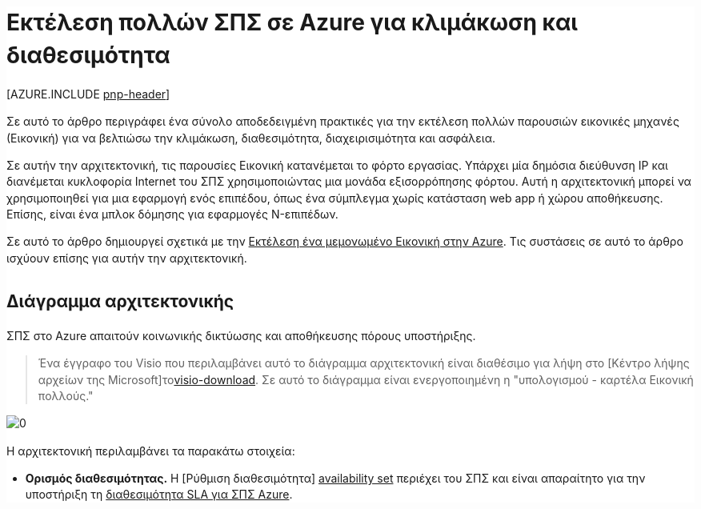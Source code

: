 <properties
   pageTitle="Εκτέλεση πολλών ΣΠΣ | Αναφορά αρχιτεκτονική | Microsoft Azure"
   description="Πώς μπορείτε να εκτελέσετε πολλές παρουσίες Εικονική σε Azure για κλιμάκωση, υποστηρίζεται, διαχειρισιμότητα και ασφάλεια."
   services=""
   documentationCenter="na"
   authors="MikeWasson"
   manager="christb"
   editor=""
   tags=""/>

<tags
   ms.service="guidance"
   ms.devlang="na"
   ms.topic="article"
   ms.tgt_pltfrm="na"
   ms.workload="na"
   ms.date="10/19/2016"
   ms.author="mwasson"/>

# <a name="running-multiple-vms-on-azure-for-scalability-and-availability"></a>Εκτέλεση πολλών ΣΠΣ σε Azure για κλιμάκωση και διαθεσιμότητα 

[AZURE.INCLUDE [pnp-header](../../includes/guidance-pnp-header-include.md)]

Σε αυτό το άρθρο περιγράφει ένα σύνολο αποδεδειγμένη πρακτικές για την εκτέλεση πολλών παρουσιών εικονικές μηχανές (Εικονική) για να βελτιώσω την κλιμάκωση, διαθεσιμότητα, διαχειρισιμότητα και ασφάλεια.   

Σε αυτήν την αρχιτεκτονική, τις παρουσίες Εικονική κατανέμεται το φόρτο εργασίας. Υπάρχει μία δημόσια διεύθυνση IP και διανέμεται κυκλοφορία Internet του ΣΠΣ χρησιμοποιώντας μια μονάδα εξισορρόπησης φόρτου. Αυτή η αρχιτεκτονική μπορεί να χρησιμοποιηθεί για μια εφαρμογή ενός επιπέδου, όπως ένα σύμπλεγμα χωρίς κατάσταση web app ή χώρου αποθήκευσης. Επίσης, είναι ένα μπλοκ δόμησης για εφαρμογές N-επιπέδων. 

Σε αυτό το άρθρο δημιουργεί σχετικά με την [Εκτέλεση ένα μεμονωμένο Εικονική στην Azure][single vm]. Τις συστάσεις σε αυτό το άρθρο ισχύουν επίσης για αυτήν την αρχιτεκτονική.

## <a name="architecture-diagram"></a>Διάγραμμα αρχιτεκτονικής

ΣΠΣ στο Azure απαιτούν κοινωνικής δικτύωσης και αποθήκευσης πόρους υποστήριξης.

> Ένα έγγραφο του Visio που περιλαμβάνει αυτό το διάγραμμα αρχιτεκτονική είναι διαθέσιμο για λήψη στο [Κέντρο λήψης αρχείων της Microsoft]το[visio-download]. Σε αυτό το διάγραμμα είναι ενεργοποιημένη η "υπολογισμού - καρτέλα Εικονική πολλούς." 

![[0]][0]

Η αρχιτεκτονική περιλαμβάνει τα παρακάτω στοιχεία: 

- **Ορισμός διαθεσιμότητας.** Η [Ρύθμιση διαθεσιμότητα] [ availability set] περιέχει του ΣΠΣ και είναι απαραίτητο για την υποστήριξη τη [διαθεσιμότητα SLA για ΣΠΣ Azure][vm-sla].


[availability set]: ../virtual-machines/virtual-machines-windows-manage-availability.md
[availability set ch9]: https://channel9.msdn.com/Series/Microsoft-Azure-Fundamentals-Virtual-Machines/08
[azure-automation]: https://azure.microsoft.com/en-us/documentation/services/automation/
[azure-cli]: ../virtual-machines-command-line-tools.md
[bastion host]: https://en.wikipedia.org/wiki/Bastion_host
[github-folder]: https://github.com/mspnp/reference-architectures/tree/master/guidance-compute-multi-vm
[health probe log]: ../load-balancer/load-balancer-monitor-log.md
[καθετήρες εύρυθμης λειτουργίας]: ../load-balancer/load-balancer-overview.md#service-monitoring
[health-probe-ip]: ../virtual-network/virtual-networks-nsg.md#special-rules
[εξισορρόπηση φόρτου]: ../load-balancer/load-balancer-get-started-internet-arm-cli.md
[load balancer hashing]: ../load-balancer/load-balancer-overview.md#hash-based-distribution
[n-tier-linux]: guidance-compute-n-tier-vm-linux.md
[n-tier-windows]: guidance-compute-n-tier-vm.md
[naming conventions]: guidance-naming-conventions.md
[network-security]: ../best-practices-network-security.md
[nsg]: ../virtual-network/virtual-networks-nsg.md
[resource-manager-overview]: ../azure-resource-manager/resource-group-overview.md 
[Συλλογή Runbook]: ../automation/automation-runbook-gallery.md#runbooks-in-runbook-gallery
[single vm]: guidance-compute-single-vm.md
[subscription-limits]: ../azure-subscription-service-limits.md
[visio-download]: http://download.microsoft.com/download/1/5/6/1569703C-0A82-4A9C-8334-F13D0DF2F472/RAs.vsdx
[vm-disk-limits]: ../azure-subscription-service-limits.md#virtual-machine-disk-limits
[vm-sla]: https://azure.microsoft.com/en-us/support/legal/sla/virtual-machines/v1_2/
[vmss]: ../virtual-machine-scale-sets/virtual-machine-scale-sets-overview.md
[vmss-design]: ../virtual-machine-scale-sets/virtual-machine-scale-sets-design-overview.md
[vmss-quickstart]: https://azure.microsoft.com/documentation/templates/?term=scale+set
[VM-sizes]: https://azure.microsoft.com/documentation/articles/virtual-machines-windows-sizes/
[0]: ./media/blueprints/compute-multi-vm.png "Αρχιτεκτονική μιας λύσης πολλούς Εικονική στην Azure που αποτελείται από ένα σύνολο με δύο ΣΠΣ και μια μονάδα εξισορρόπησης φόρτου διαθεσιμότητα"